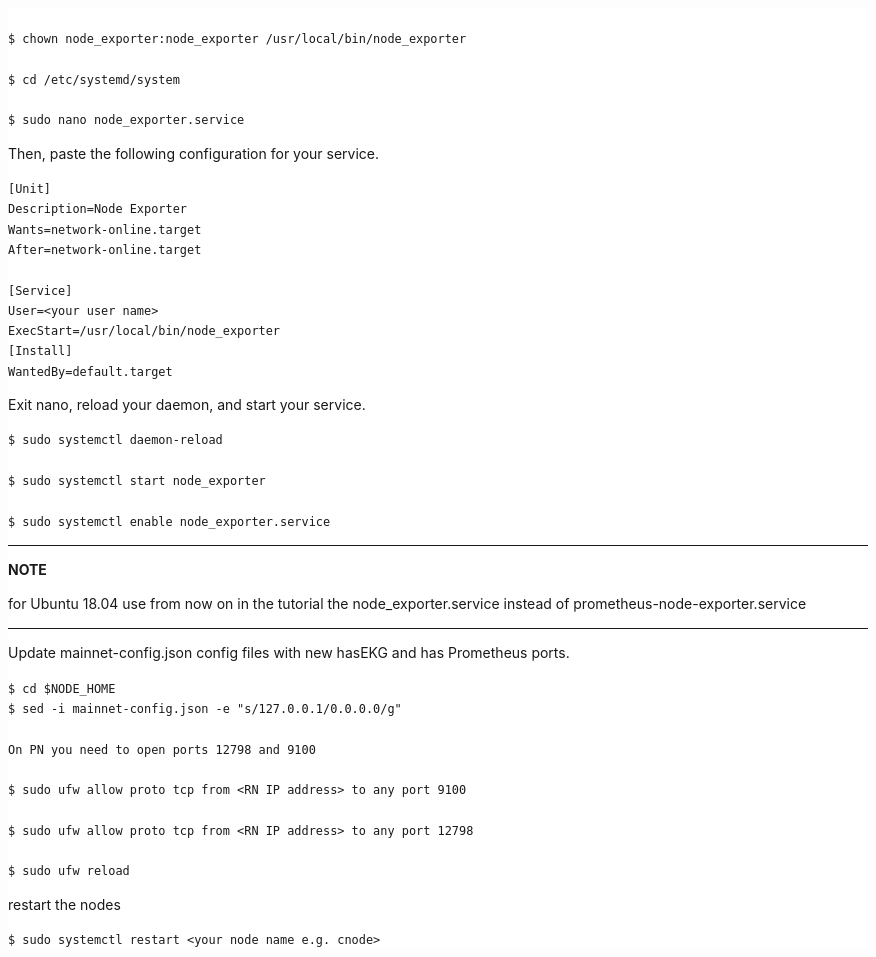 ```shell

$ chown node_exporter:node_exporter /usr/local/bin/node_exporter

$ cd /etc/systemd/system

$ sudo nano node_exporter.service
```
Then, paste the following configuration for your service.
```shell
[Unit]
Description=Node Exporter
Wants=network-online.target
After=network-online.target

[Service]
User=<your user name>
ExecStart=/usr/local/bin/node_exporter
[Install]
WantedBy=default.target

```
Exit nano, reload your daemon, and start your service.
```shell
$ sudo systemctl daemon-reload

$ sudo systemctl start node_exporter

$ sudo systemctl enable node_exporter.service
```
---
**NOTE**

for Ubuntu 18.04 use from now on in the tutorial the node_exporter.service instead of prometheus-node-exporter.service

---


Update mainnet-config.json config files with new hasEKG and has Prometheus ports.
```shell
$ cd $NODE_HOME
$ sed -i mainnet-config.json -e "s/127.0.0.1/0.0.0.0/g"

On PN you need to open ports 12798 and 9100

$ sudo ufw allow proto tcp from <RN IP address> to any port 9100

$ sudo ufw allow proto tcp from <RN IP address> to any port 12798

$ sudo ufw reload
```

restart the nodes
```shell
$ sudo systemctl restart <your node name e.g. cnode>
```
